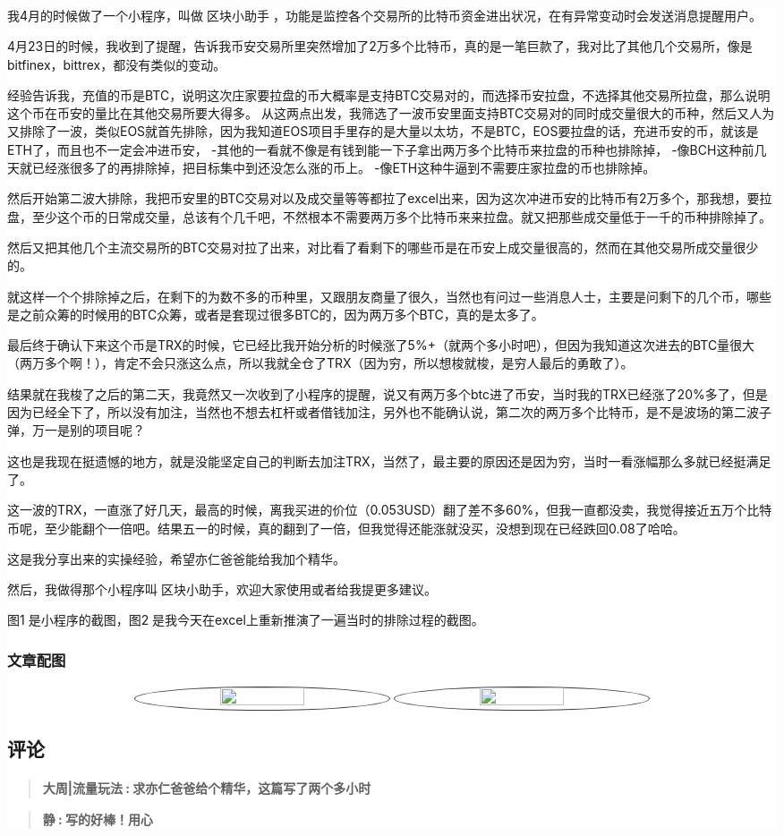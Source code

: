 我4月的时候做了一个小程序，叫做 区块小助手 ，功能是监控各个交易所的比特币资金进出状况，在有异常变动时会发送消息提醒用户。

4月23日的时候，我收到了提醒，告诉我币安交易所里突然增加了2万多个比特币，真的是一笔巨款了，我对比了其他几个交易所，像是bitfinex，bittrex，都没有类似的变动。

经验告诉我，充值的币是BTC，说明这次庄家要拉盘的币大概率是支持BTC交易对的，而选择币安拉盘，不选择其他交易所拉盘，那么说明这个币在币安的量比在其他交易所要大得多。
从这两点出发，我筛选了一波币安里面支持BTC交易对的同时成交量很大的币种，然后又人为又排除了一波，类似EOS就首先排除，因为我知道EOS项目手里存的是大量以太坊，不是BTC，EOS要拉盘的话，充进币安的币，就该是ETH了，而且也不一定会冲进币安，
-其他的一看就不像是有钱到能一下子拿出两万多个比特币来拉盘的币种也排除掉，
-像BCH这种前几天就已经涨很多了的再排除掉，把目标集中到还没怎么涨的币上。
-像ETH这种牛逼到不需要庄家拉盘的币也排除掉。

然后开始第二波大排除，我把币安里的BTC交易对以及成交量等等都拉了excel出来，因为这次冲进币安的比特币有2万多个，那我想，要拉盘，至少这个币的日常成交量，总该有个几千吧，不然根本不需要两万多个比特币来来拉盘。就又把那些成交量低于一千的币种排除掉了。

然后又把其他几个主流交易所的BTC交易对拉了出来，对比看了看剩下的哪些币是在币安上成交量很高的，然而在其他交易所成交量很少的。

就这样一个个排除掉之后，在剩下的为数不多的币种里，又跟朋友商量了很久，当然也有问过一些消息人士，主要是问剩下的几个币，哪些是之前众筹的时候用的BTC众筹，或者是套现过很多BTC的，因为两万多个BTC，真的是太多了。

最后终于确认下来这个币是TRX的时候，它已经比我开始分析的时候涨了5%&#43;（就两个多小时吧），但因为我知道这次进去的BTC量很大（两万多个啊！），肯定不会只涨这么点，所以我就全仓了TRX（因为穷，所以想梭就梭，是穷人最后的勇敢了）。

结果就在我梭了之后的第二天，我竟然又一次收到了小程序的提醒，说又有两万多个btc进了币安，当时我的TRX已经涨了20%多了，但是因为已经全下了，所以没有加注，当然也不想去杠杆或者借钱加注，另外也不能确认说，第二次的两万多个比特币，是不是波场的第二波子弹，万一是别的项目呢？

这也是我现在挺遗憾的地方，就是没能坚定自己的判断去加注TRX，当然了，最主要的原因还是因为穷，当时一看涨幅那么多就已经挺满足了。

这一波的TRX，一直涨了好几天，最高的时候，离我买进的价位（0.053USD）翻了差不多60%，但我一直都没卖，我觉得接近五万个比特币呢，至少能翻个一倍吧。结果五一的时候，真的翻到了一倍，但我觉得还能涨就没买，没想到现在已经跌回0.08了哈哈。

这是我分享出来的实操经验，希望亦仁爸爸能给我加个精华。

然后，我做得那个小程序叫 区块小助手，欢迎大家使用或者给我提更多建议。

图1 是小程序的截图，图2 是我今天在excel上重新推演了一遍当时的排除过程的截图。
</div>

### 文章配图

<div class="image" align="center">

<img src="https://images.zsxq.com/FkbM03InFQ7NveT61XOP_8HQ9eXB?e=1590940799&amp;token=kIxbL07-8jAj8w1n4s9zv64FuZZNEATmlU_Vm6zD:Kpbr_pg2sVc5On3XjQhiDIAudOE=" width="33%" height="33%" style="border:1px solid;border-radius:50%; color:#3c3f41"/>

<img src="https://images.zsxq.com/FnuFgTTTeYVBWDIMq-I0adks1po5?e=1590940799&amp;token=kIxbL07-8jAj8w1n4s9zv64FuZZNEATmlU_Vm6zD:GIh-pKGIw79MkhuCi5FYMQ2PY-8=" width="33%" height="33%" style="border:1px solid;border-radius:50%; color:#3c3f41"/>

</div>


## 评论

<div align="left">
<div>

<blockquote >
<span> <strong>大周|流量玩法 : 求亦仁爸爸给个精华，这篇写了两个多小时 </strong></span>
</blockquote>

<blockquote >
<span> <strong>静 : 写的好棒！用心 </strong></span>
</blockquote>
